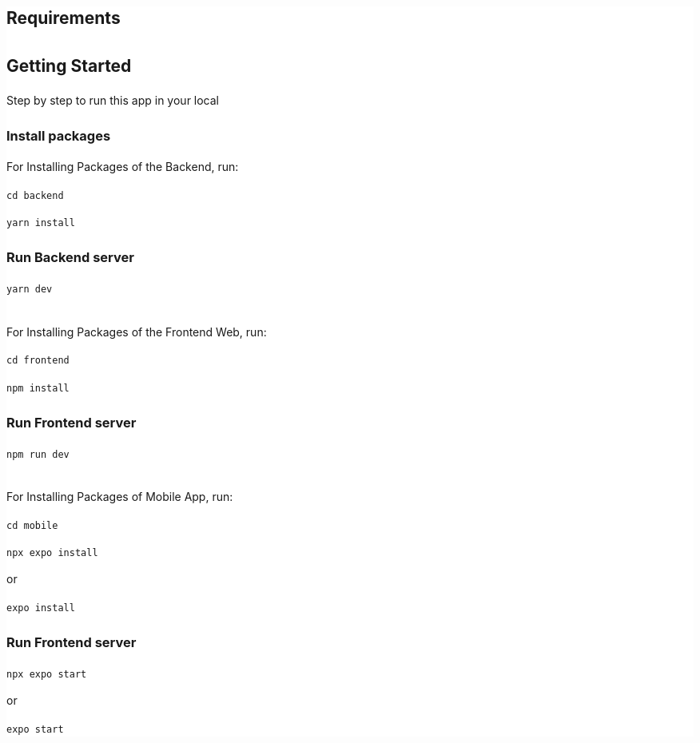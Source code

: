 
## Requirements

## Getting Started

Step by step to run this app in your local

### Install packages

For Installing Packages of the Backend, run:

```
cd backend
```

```
yarn install
```

### Run Backend server

```
yarn dev
```
<br>
For Installing Packages of the Frontend Web, run:

```
cd frontend
```

```
npm install
```

### Run Frontend server

```
npm run dev
```
<br>
For Installing Packages of Mobile App, run:

```
cd mobile
```

```
npx expo install
```
or
```
expo install
```

### Run Frontend server

```
npx expo start
```
or

```
expo start
```

